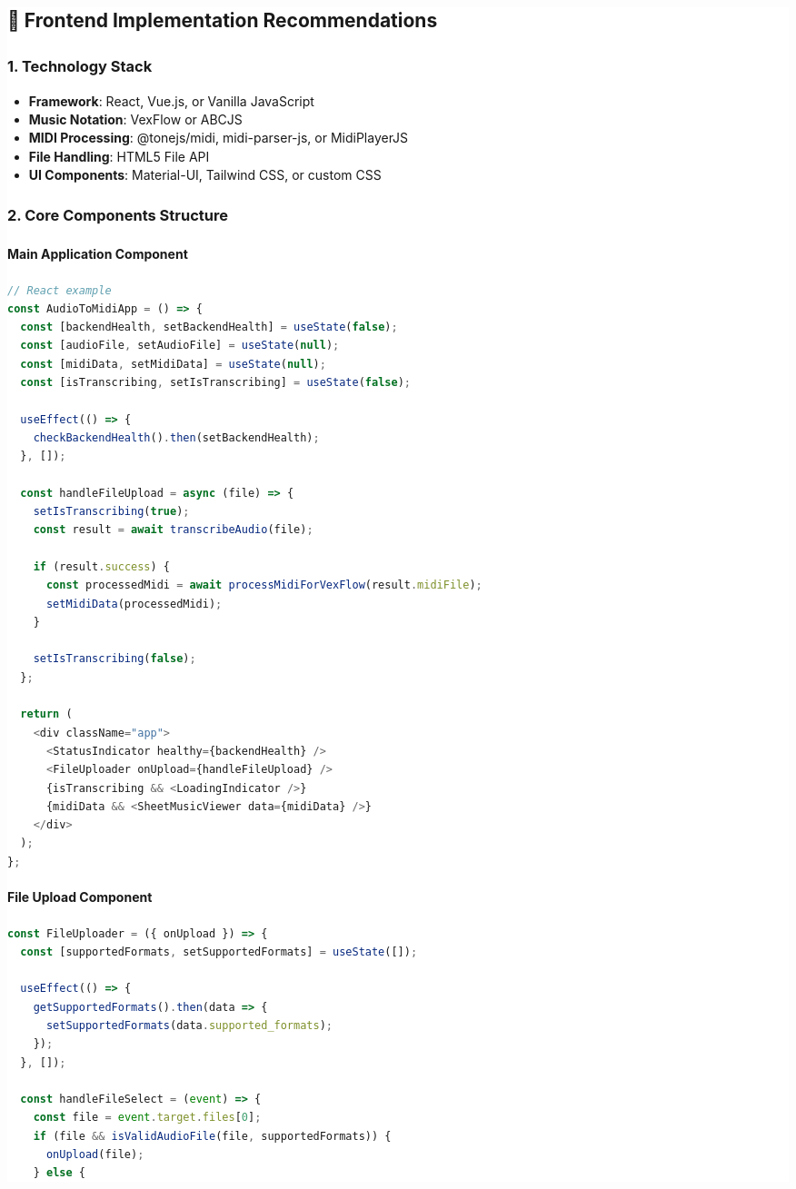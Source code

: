## 🚀 Frontend Implementation Recommendations

### 1. Technology Stack
- **Framework**: React, Vue.js, or Vanilla JavaScript
- **Music Notation**: VexFlow or ABCJS
- **MIDI Processing**: @tonejs/midi, midi-parser-js, or MidiPlayerJS
- **File Handling**: HTML5 File API
- **UI Components**: Material-UI, Tailwind CSS, or custom CSS

### 2. Core Components Structure

#### Main Application Component
```javascript
// React example
const AudioToMidiApp = () => {
  const [backendHealth, setBackendHealth] = useState(false);
  const [audioFile, setAudioFile] = useState(null);
  const [midiData, setMidiData] = useState(null);
  const [isTranscribing, setIsTranscribing] = useState(false);
  
  useEffect(() => {
    checkBackendHealth().then(setBackendHealth);
  }, []);
  
  const handleFileUpload = async (file) => {
    setIsTranscribing(true);
    const result = await transcribeAudio(file);
    
    if (result.success) {
      const processedMidi = await processMidiForVexFlow(result.midiFile);
      setMidiData(processedMidi);
    }
    
    setIsTranscribing(false);
  };
  
  return (
    <div className="app">
      <StatusIndicator healthy={backendHealth} />
      <FileUploader onUpload={handleFileUpload} />
      {isTranscribing && <LoadingIndicator />}
      {midiData && <SheetMusicViewer data={midiData} />}
    </div>
  );
};
```

#### File Upload Component
```javascript
const FileUploader = ({ onUpload }) => {
  const [supportedFormats, setSupportedFormats] = useState([]);
  
  useEffect(() => {
    getSupportedFormats().then(data => {
      setSupportedFormats(data.supported_formats);
    });
  }, []);
  
  const handleFileSelect = (event) => {
    const file = event.target.files[0];
    if (file && isValidAudioFile(file, supportedFormats)) {
      onUpload(file);
    } else {
```